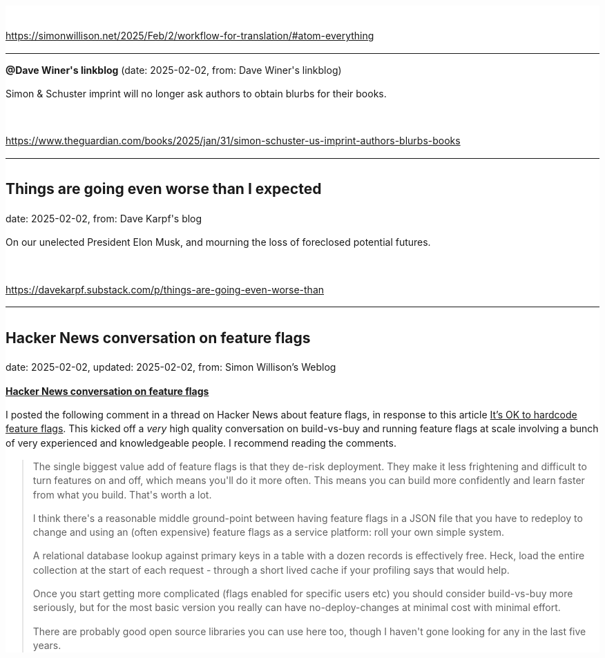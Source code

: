 <br> 

<https://simonwillison.net/2025/Feb/2/workflow-for-translation/#atom-everything>

---

**@Dave Winer's linkblog** (date: 2025-02-02, from: Dave Winer's linkblog)

Simon &amp; Schuster imprint will no longer ask authors to obtain blurbs for their books. 

<br> 

<https://www.theguardian.com/books/2025/jan/31/simon-schuster-us-imprint-authors-blurbs-books>

---

## Things are going even worse than I expected

date: 2025-02-02, from: Dave Karpf's blog

On our unelected President Elon Musk, and mourning the loss of foreclosed potential futures. 

<br> 

<https://davekarpf.substack.com/p/things-are-going-even-worse-than>

---

## Hacker News conversation on feature flags

date: 2025-02-02, updated: 2025-02-02, from: Simon Willison’s Weblog

<p><strong><a href="https://news.ycombinator.com/item?id=42899778#42900221">Hacker News conversation on feature flags</a></strong></p>
I posted the following comment in a thread on Hacker News about feature flags, in response to this article <a href="https://code.mendhak.com/hardcode-feature-flags/">It’s OK to hardcode feature flags</a>. This kicked off a <em>very</em> high quality conversation on build-vs-buy and running feature flags at scale involving a bunch of very experienced and knowledgeable people. I recommend reading the comments.</p>
<blockquote>
<p>The single biggest value add of feature flags is that they de-risk deployment. They make it less frightening and difficult to turn features on and off, which means you'll do it more often. This means you can build more confidently and learn faster from what you build. That's worth a lot.</p>
<p>I think there's a reasonable middle ground-point between having feature flags in a JSON file that you have to redeploy to change and using an (often expensive) feature flags as a service platform: roll your own simple system.</p>
<p>A relational database lookup against primary keys in a table with a dozen records is effectively free. Heck, load the entire collection at the start of each request - through a short lived cache if your profiling says that would help.</p>
<p>Once you start getting more complicated (flags enabled for specific users etc) you should consider build-vs-buy more seriously, but for the most basic version you really can have no-deploy-changes at minimal cost with minimal effort.</p>
<p>There are probably good open source libraries you can use here too, though I haven't gone looking for any in the last five years.</p>
</blockquote>
